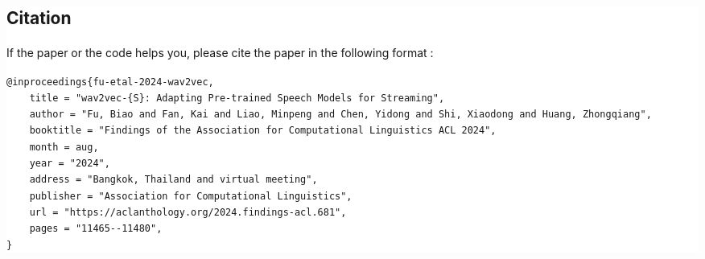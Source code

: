 

## Citation

If the paper or the code helps you, please cite the paper in the following format :
```
@inproceedings{fu-etal-2024-wav2vec,
    title = "wav2vec-{S}: Adapting Pre-trained Speech Models for Streaming",
    author = "Fu, Biao and Fan, Kai and Liao, Minpeng and Chen, Yidong and Shi, Xiaodong and Huang, Zhongqiang",
    booktitle = "Findings of the Association for Computational Linguistics ACL 2024",
    month = aug,
    year = "2024",
    address = "Bangkok, Thailand and virtual meeting",
    publisher = "Association for Computational Linguistics",
    url = "https://aclanthology.org/2024.findings-acl.681",
    pages = "11465--11480",
}
```

